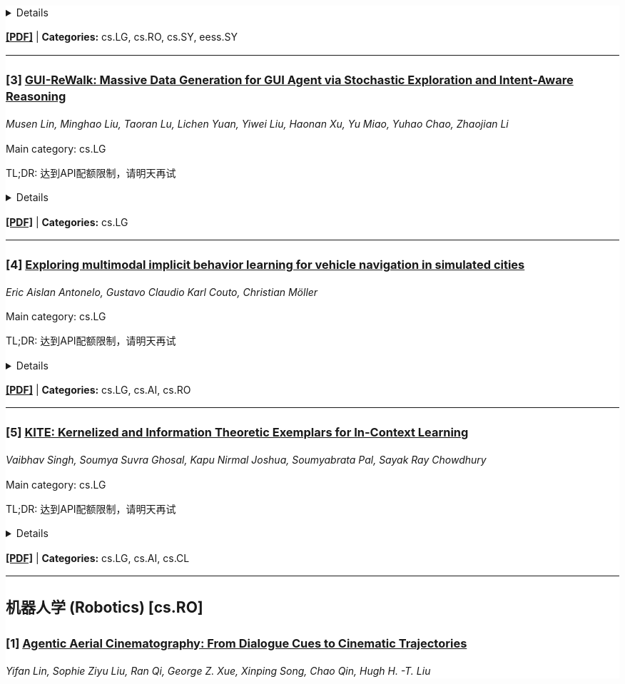 
<details><summary>Details</summary></details>

[**[PDF]**](https://arxiv.org/pdf/2509.15513) | **Categories:** cs.LG, cs.RO, cs.SY, eess.SY

---

### [3] [GUI-ReWalk: Massive Data Generation for GUI Agent via Stochastic Exploration and Intent-Aware Reasoning](https://arxiv.org/abs/2509.15738)
*Musen Lin, Minghao Liu, Taoran Lu, Lichen Yuan, Yiwei Liu, Haonan Xu, Yu Miao, Yuhao Chao, Zhaojian Li*

Main category: cs.LG

TL;DR: 达到API配额限制，请明天再试


<details><summary>Details</summary></details>

[**[PDF]**](https://arxiv.org/pdf/2509.15738) | **Categories:** cs.LG

---

### [4] [Exploring multimodal implicit behavior learning for vehicle navigation in simulated cities](https://arxiv.org/abs/2509.15400)
*Eric Aislan Antonelo, Gustavo Claudio Karl Couto, Christian Möller*

Main category: cs.LG

TL;DR: 达到API配额限制，请明天再试


<details><summary>Details</summary></details>

[**[PDF]**](https://arxiv.org/pdf/2509.15400) | **Categories:** cs.LG, cs.AI, cs.RO

---

### [5] [KITE: Kernelized and Information Theoretic Exemplars for In-Context Learning](https://arxiv.org/abs/2509.15676)
*Vaibhav Singh, Soumya Suvra Ghosal, Kapu Nirmal Joshua, Soumyabrata Pal, Sayak Ray Chowdhury*

Main category: cs.LG

TL;DR: 达到API配额限制，请明天再试


<details><summary>Details</summary></details>

[**[PDF]**](https://arxiv.org/pdf/2509.15676) | **Categories:** cs.LG, cs.AI, cs.CL

---


## 机器人学 (Robotics) [cs.RO]
### [1] [Agentic Aerial Cinematography: From Dialogue Cues to Cinematic Trajectories](https://arxiv.org/abs/2509.16176)
*Yifan Lin, Sophie Ziyu Liu, Ran Qi, George Z. Xue, Xinping Song, Chao Qin, Hugh H. -T. Liu*
